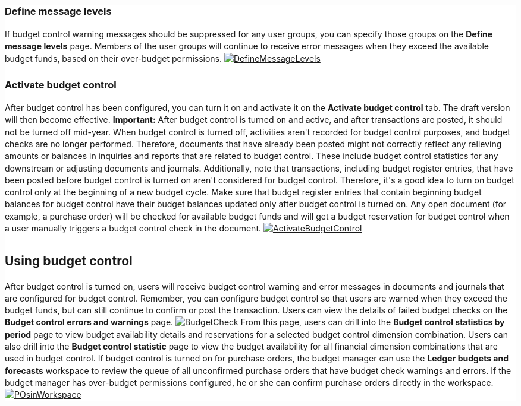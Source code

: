 ### <a name="define-message-levels"></a>Define message levels

If budget control warning messages should be suppressed for any user groups, you can specify those groups on the **Define message levels** page. Members of the user groups will continue to receive error messages when they exceed the available budget funds, based on their over-budget permissions. [![DefineMessageLevels](./media/definemessagelevels-300x111.png)](./media/definemessagelevels.png)

### <a name="activate-budget-control"></a>Activate budget control

After budget control has been configured, you can turn it on and activate it on the **Activate budget control** tab. The draft version will then become effective. **Important:** After budget control is turned on and active, and after transactions are posted, it should not be turned off mid-year. When budget control is turned off, activities aren't recorded for budget control purposes, and budget checks are no longer performed. Therefore, documents that have already been posted might not correctly reflect any relieving amounts or balances in inquiries and reports that are related to budget control. These include budget control statistics for any downstream or adjusting documents and journals. Additionally, note that transactions, including budget register entries, that have been posted before budget control is turned on aren't considered for budget control. Therefore, it's a good idea to turn on budget control only at the beginning of a new budget cycle. Make sure that budget register entries that contain beginning budget balances for budget control have their budget balances updated only after budget control is turned on. Any open document (for example, a purchase order) will be checked for available budget funds and will get a budget reservation for budget control when a user manually triggers a budget control check in the document. [![ActivateBudgetControl](./media/activatebudgetcontrol-300x184.png)](./media/activatebudgetcontrol.png)

## <a name="using-budget-control"></a>Using budget control
After budget control is turned on, users will receive budget control warning and error messages in documents and journals that are configured for budget control. Remember, you can configure budget control so that users are warned when they exceed the budget funds, but can still continue to confirm or post the transaction. Users can view the details of failed budget checks on the **Budget control errors and warnings** page. [![BudgetCheck](./media/budgetcheck-1024x250.jpg)](./media/budgetcheck.jpg) From this page, users can drill into the **Budget control statistics by period** page to view budget availability details and reservations for a selected budget control dimension combination. Users can also drill into the **Budget control statistic** page to view the budget availability for all financial dimension combinations that are used in budget control. If budget control is turned on for purchase orders, the budget manager can use the **Ledger budgets and forecasts** workspace to review the queue of all unconfirmed purchase orders that have budget check warnings and errors. If the budget manager has over-budget permissions configured, he or she can confirm purchase orders directly in the workspace. [![POsinWorkspace](./media/posinworkspace.jpg)](./media/posinworkspace.jpg)







